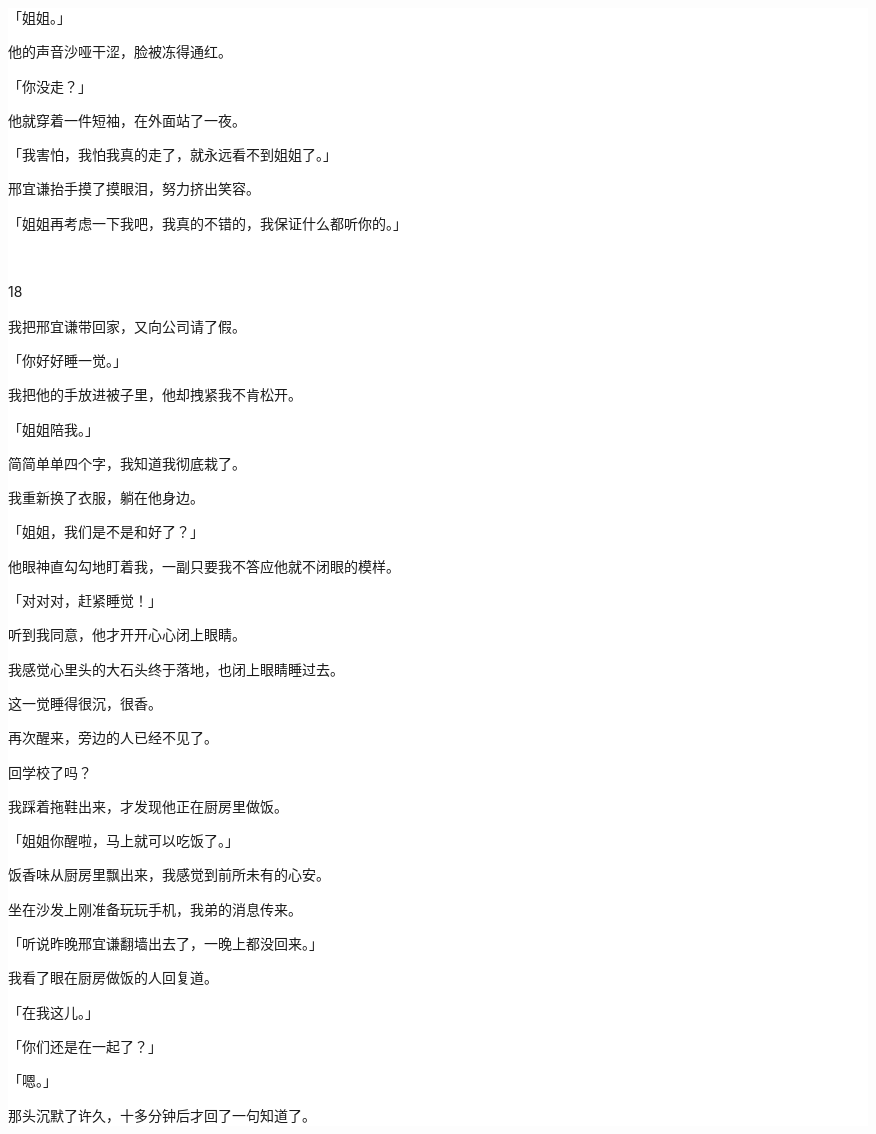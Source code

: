 「姐姐。」

他的声音沙哑干涩，脸被冻得通红。

「你没走？」

他就穿着一件短袖，在外面站了一夜。

「我害怕，我怕我真的走了，就永远看不到姐姐了。」

邢宜谦抬手摸了摸眼泪，努力挤出笑容。

「姐姐再考虑一下我吧，我真的不错的，我保证什么都听你的。」

 

18

我把邢宜谦带回家，又向公司请了假。

「你好好睡一觉。」

我把他的手放进被子里，他却拽紧我不肯松开。

「姐姐陪我。」

简简单单四个字，我知道我彻底栽了。

我重新换了衣服，躺在他身边。

「姐姐，我们是不是和好了？」

他眼神直勾勾地盯着我，一副只要我不答应他就不闭眼的模样。

「对对对，赶紧睡觉！」

听到我同意，他才开开心心闭上眼睛。

我感觉心里头的大石头终于落地，也闭上眼睛睡过去。

这一觉睡得很沉，很香。

再次醒来，旁边的人已经不见了。

回学校了吗？

我踩着拖鞋出来，才发现他正在厨房里做饭。

「姐姐你醒啦，马上就可以吃饭了。」

饭香味从厨房里飘出来，我感觉到前所未有的心安。

坐在沙发上刚准备玩玩手机，我弟的消息传来。

「听说昨晚邢宜谦翻墙出去了，一晚上都没回来。」

我看了眼在厨房做饭的人回复道。

「在我这儿。」

「你们还是在一起了？」

「嗯。」

那头沉默了许久，十多分钟后才回了一句知道了。
